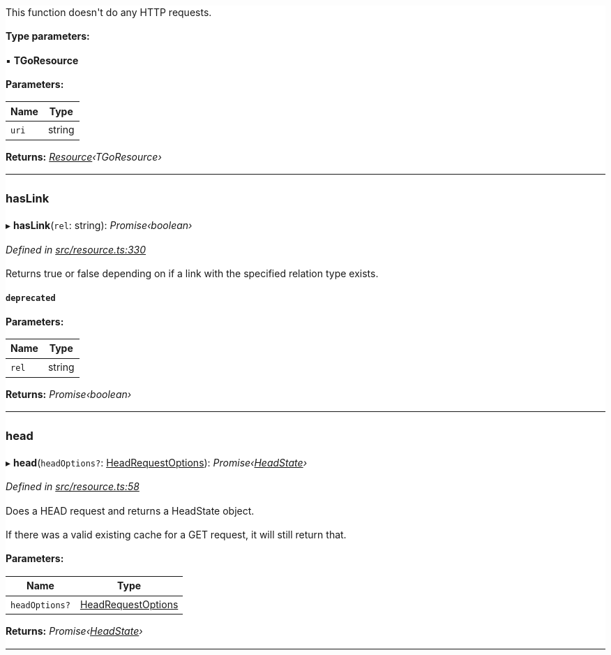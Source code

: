 This function doesn't do any HTTP requests.

**Type parameters:**

▪ **TGoResource**

**Parameters:**

Name | Type |
------ | ------ |
`uri` | string |

**Returns:** *[Resource](_src_resource_.resource.md)‹TGoResource›*

___

###  hasLink

▸ **hasLink**(`rel`: string): *Promise‹boolean›*

*Defined in [src/resource.ts:330](https://github.com/evert/ketting/blob/f7a0a1b/src/resource.ts#L330)*

Returns true or false depending on if a link with the specified relation
type exists.

**`deprecated`** 

**Parameters:**

Name | Type |
------ | ------ |
`rel` | string |

**Returns:** *Promise‹boolean›*

___

###  head

▸ **head**(`headOptions?`: [HeadRequestOptions](../modules/_src_types_.md#headrequestoptions)): *Promise‹[HeadState](../interfaces/_src_state_interface_.headstate.md)›*

*Defined in [src/resource.ts:58](https://github.com/evert/ketting/blob/f7a0a1b/src/resource.ts#L58)*

Does a HEAD request and returns a HeadState object.

If there was a valid existing cache for a GET request, it will
still return that.

**Parameters:**

Name | Type |
------ | ------ |
`headOptions?` | [HeadRequestOptions](../modules/_src_types_.md#headrequestoptions) |

**Returns:** *Promise‹[HeadState](../interfaces/_src_state_interface_.headstate.md)›*

___
